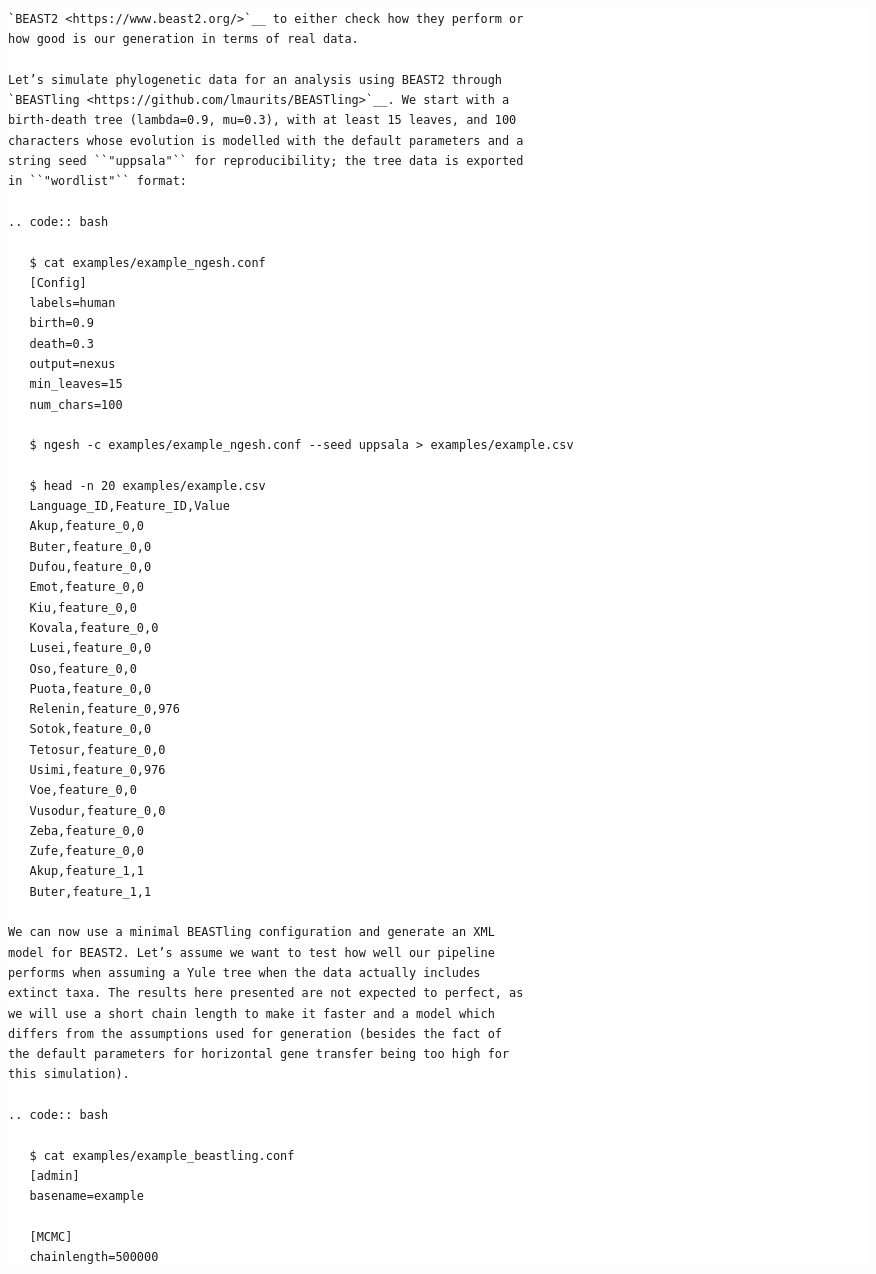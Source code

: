 ~~~~~~~~~~~~~~~~~~~~~~~~~~~~~~
`BEAST2 <https://www.beast2.org/>`__ to either check how they perform or
how good is our generation in terms of real data.

Let’s simulate phylogenetic data for an analysis using BEAST2 through
`BEASTling <https://github.com/lmaurits/BEASTling>`__. We start with a
birth-death tree (lambda=0.9, mu=0.3), with at least 15 leaves, and 100
characters whose evolution is modelled with the default parameters and a
string seed ``"uppsala"`` for reproducibility; the tree data is exported
in ``"wordlist"`` format:

.. code:: bash

   $ cat examples/example_ngesh.conf
   [Config]
   labels=human
   birth=0.9
   death=0.3
   output=nexus
   min_leaves=15
   num_chars=100

   $ ngesh -c examples/example_ngesh.conf --seed uppsala > examples/example.csv

   $ head -n 20 examples/example.csv
   Language_ID,Feature_ID,Value
   Akup,feature_0,0
   Buter,feature_0,0
   Dufou,feature_0,0
   Emot,feature_0,0
   Kiu,feature_0,0
   Kovala,feature_0,0
   Lusei,feature_0,0
   Oso,feature_0,0
   Puota,feature_0,0
   Relenin,feature_0,976
   Sotok,feature_0,0
   Tetosur,feature_0,0
   Usimi,feature_0,976
   Voe,feature_0,0
   Vusodur,feature_0,0
   Zeba,feature_0,0
   Zufe,feature_0,0
   Akup,feature_1,1
   Buter,feature_1,1

We can now use a minimal BEASTling configuration and generate an XML
model for BEAST2. Let’s assume we want to test how well our pipeline
performs when assuming a Yule tree when the data actually includes
extinct taxa. The results here presented are not expected to perfect, as
we will use a short chain length to make it faster and a model which
differs from the assumptions used for generation (besides the fact of
the default parameters for horizontal gene transfer being too high for
this simulation).

.. code:: bash

   $ cat examples/example_beastling.conf
   [admin]
   basename=example

   [MCMC]
   chainlength=500000

~~~~~~~~~~~~~~~~~~~~~~~~~~~~~~

[homepage]: https://www.contributor-covenant.org
[homepage]: http://contributor-covenant.org
[version]: http://contributor-covenant.org/version/1/4/